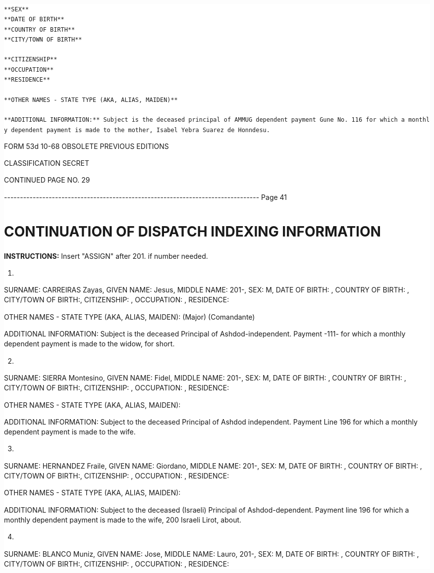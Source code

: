    **SEX**
    **DATE OF BIRTH**
    **COUNTRY OF BIRTH**
    **CITY/TOWN OF BIRTH**

    **CITIZENSHIP**
    **OCCUPATION**
    **RESIDENCE**

    **OTHER NAMES - STATE TYPE (AKA, ALIAS, MAIDEN)**

    **ADDITIONAL INFORMATION:** Subject is the deceased principal of AMMUG dependent payment Gune No. 116 for which a monthly dependent payment is made to the mother, Isabel Yebra Suarez de Honndesu.

FORM 53d 10-68 OBSOLETE PREVIOUS EDITIONS

CLASSIFICATION SECRET

CONTINUED PAGE NO. 29


-------------------------------------------------------------------------------- Page 41

# CONTINUATION OF DISPATCH INDEXING INFORMATION

**INSTRUCTIONS:** Insert "ASSIGN" after 201. if number needed.

1. 
SURNAME: CARREIRAS Zayas, GIVEN NAME: Jesus, MIDDLE NAME: 201-,
SEX: M, DATE OF BIRTH: , COUNTRY OF BIRTH: , CITY/TOWN OF BIRTH:,
CITIZENSHIP: , OCCUPATION: , RESIDENCE:

OTHER NAMES - STATE TYPE (AKA, ALIAS, MAIDEN): (Major) (Comandante)

ADDITIONAL INFORMATION: Subject is the deceased Principal of Ashdod-independent. Payment -111- for which a monthly dependent payment is made to the widow, for short.

2. 
SURNAME: SIERRA Montesino, GIVEN NAME: Fidel, MIDDLE NAME: 201-,
SEX: M, DATE OF BIRTH: , COUNTRY OF BIRTH: , CITY/TOWN OF BIRTH:,
CITIZENSHIP: , OCCUPATION: , RESIDENCE:

OTHER NAMES - STATE TYPE (AKA, ALIAS, MAIDEN):

ADDITIONAL INFORMATION: Subject to the deceased Principal of Ashdod independent. Payment Line 196 for which a monthly dependent payment is made to the wife.

3. 
SURNAME: HERNANDEZ Fraile, GIVEN NAME: Giordano, MIDDLE NAME: 201-,
SEX: M, DATE OF BIRTH: , COUNTRY OF BIRTH: , CITY/TOWN OF BIRTH:,
CITIZENSHIP: , OCCUPATION: , RESIDENCE:

OTHER NAMES - STATE TYPE (AKA, ALIAS, MAIDEN):

ADDITIONAL INFORMATION: Subject to the deceased (Israeli) Principal of Ashdod-dependent. Payment line 196 for which a monthly dependent payment is made to the wife, 200 Israeli Lirot, about.

4. 
SURNAME: BLANCO Muniz, GIVEN NAME: Jose, MIDDLE NAME: Lauro, 201-,
SEX: M, DATE OF BIRTH: , COUNTRY OF BIRTH: , CITY/TOWN OF BIRTH:,
CITIZENSHIP: , OCCUPATION: , RESIDENCE:
